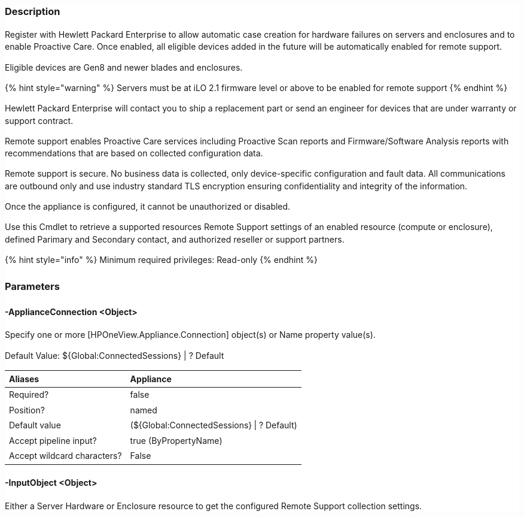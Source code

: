 ### Description

Register with Hewlett Packard Enterprise to allow automatic case creation for hardware failures on servers and enclosures and to enable Proactive Care. Once enabled, all eligible devices added in the future will be automatically enabled for remote support.

Eligible devices are Gen8 and newer blades and enclosures.

{% hint style="warning" %}
Servers must be at iLO 2.1 firmware level or above to be enabled for remote support
{% endhint %}

Hewlett Packard Enterprise will contact you to ship a replacement part or send an engineer for devices that are under warranty or support contract.

Remote support enables Proactive Care services including Proactive Scan reports and Firmware/Software Analysis reports with recommendations that are based on collected configuration data.

Remote support is secure. No business data is collected, only device-specific configuration and fault data. All communications are outbound only and use industry standard TLS encryption ensuring confidentiality and integrity of the information.

Once the appliance is configured, it cannot be unauthorized or disabled.

Use this Cmdlet to retrieve a supported resources Remote Support settings of an enabled resource \(compute or enclosure\), defined Parimary and Secondary contact, and authorized reseller or support partners.

{% hint style="info" %}
Minimum required privileges: Read-only
{% endhint %}

### Parameters

#### -ApplianceConnection &lt;Object&gt; 

Specify one or more \[HPOneView.Appliance.Connection\] object\(s\) or Name property value\(s\).

Default Value: ${Global:ConnectedSessions} \| ? Default

| Aliases | Appliance |
| :--- | :--- |
| Required? | false |
| Position? | named |
| Default value | \(${Global:ConnectedSessions} \| ? Default\) |
| Accept pipeline input? | true \(ByPropertyName\) |
| Accept wildcard characters?    | False |

#### -InputObject &lt;Object&gt; 

Either a Server Hardware or Enclosure resource to get the configured Remote Support collection settings.
